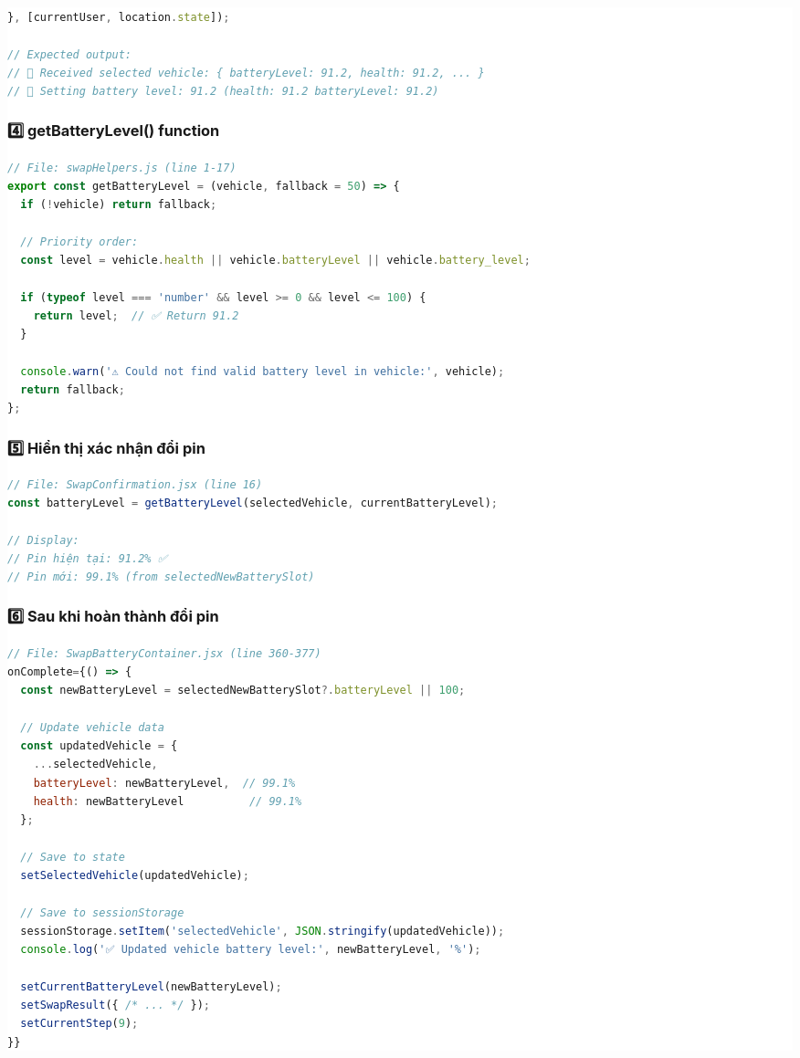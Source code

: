 ```javascript
}, [currentUser, location.state]);

// Expected output:
// 🚗 Received selected vehicle: { batteryLevel: 91.2, health: 91.2, ... }
// 🔋 Setting battery level: 91.2 (health: 91.2 batteryLevel: 91.2)
```

### 4️⃣ getBatteryLevel() function
```javascript
// File: swapHelpers.js (line 1-17)
export const getBatteryLevel = (vehicle, fallback = 50) => {
  if (!vehicle) return fallback;
  
  // Priority order:
  const level = vehicle.health || vehicle.batteryLevel || vehicle.battery_level;
  
  if (typeof level === 'number' && level >= 0 && level <= 100) {
    return level;  // ✅ Return 91.2
  }
  
  console.warn('⚠️ Could not find valid battery level in vehicle:', vehicle);
  return fallback;
};
```

### 5️⃣ Hiển thị xác nhận đổi pin
```javascript
// File: SwapConfirmation.jsx (line 16)
const batteryLevel = getBatteryLevel(selectedVehicle, currentBatteryLevel);

// Display:
// Pin hiện tại: 91.2% ✅
// Pin mới: 99.1% (from selectedNewBatterySlot)
```

### 6️⃣ Sau khi hoàn thành đổi pin
```javascript
// File: SwapBatteryContainer.jsx (line 360-377)
onComplete={() => {
  const newBatteryLevel = selectedNewBatterySlot?.batteryLevel || 100;
  
  // Update vehicle data
  const updatedVehicle = {
    ...selectedVehicle,
    batteryLevel: newBatteryLevel,  // 99.1%
    health: newBatteryLevel          // 99.1%
  };
  
  // Save to state
  setSelectedVehicle(updatedVehicle);
  
  // Save to sessionStorage
  sessionStorage.setItem('selectedVehicle', JSON.stringify(updatedVehicle));
  console.log('✅ Updated vehicle battery level:', newBatteryLevel, '%');
  
  setCurrentBatteryLevel(newBatteryLevel);
  setSwapResult({ /* ... */ });
  setCurrentStep(9);
}}
```
